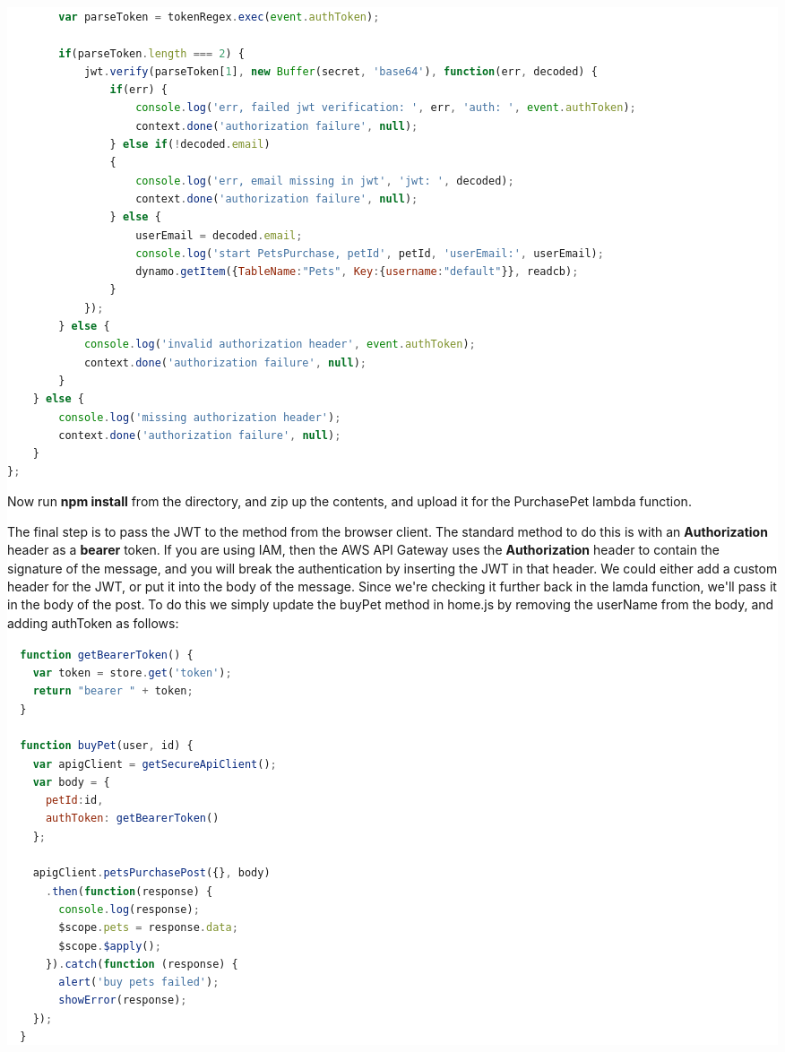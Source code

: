 ```js
        var parseToken = tokenRegex.exec(event.authToken);

        if(parseToken.length === 2) {
            jwt.verify(parseToken[1], new Buffer(secret, 'base64'), function(err, decoded) {
                if(err) {
                    console.log('err, failed jwt verification: ', err, 'auth: ', event.authToken);
                    context.done('authorization failure', null);
                } else if(!decoded.email)
                {
                    console.log('err, email missing in jwt', 'jwt: ', decoded);
                    context.done('authorization failure', null);
                } else {
                    userEmail = decoded.email;
                    console.log('start PetsPurchase, petId', petId, 'userEmail:', userEmail);
                    dynamo.getItem({TableName:"Pets", Key:{username:"default"}}, readcb);
                }
            });
        } else {
            console.log('invalid authorization header', event.authToken);
            context.done('authorization failure', null);
        }
    } else {
        console.log('missing authorization header');
        context.done('authorization failure', null);
    }
};
```

Now run **npm install** from the directory, and zip up the contents, and upload it for the PurchasePet lambda function.

The final step is to pass the JWT to the method from the browser client. The standard method to do this is with an **Authorization** header as a **bearer** token. If you are using IAM, then the AWS API Gateway uses the **Authorization** header to contain the signature of the message, and you will break the authentication by inserting the JWT in that header. We could either add a custom header for the JWT, or put it into the body of the message. Since we're checking it further back in the lamda function, we'll pass it in the body of the post. To do this we simply update the buyPet method in home.js by removing the userName from the body, and adding authToken as follows:

```js
  function getBearerToken() {
    var token = store.get('token');
    return "bearer " + token;
  }

  function buyPet(user, id) {
    var apigClient = getSecureApiClient();
    var body = {
      petId:id, 
      authToken: getBearerToken()
    };

    apigClient.petsPurchasePost({}, body)
      .then(function(response) {
        console.log(response);
        $scope.pets = response.data;
        $scope.$apply();
      }).catch(function (response) {
        alert('buy pets failed');
        showError(response);
    });
  }
```
